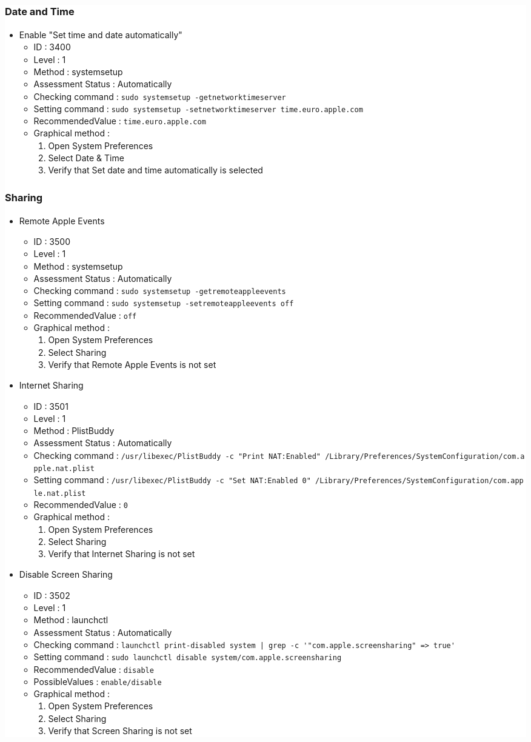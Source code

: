 ### Date and Time

- Enable "Set time and date automatically"
  - ID : 3400
  - Level : 1
  - Method : systemsetup
  - Assessment Status : Automatically
  - Checking command : `sudo systemsetup -getnetworktimeserver`
  - Setting command : `sudo systemsetup -setnetworktimeserver time.euro.apple.com`
  - RecommendedValue : `time.euro.apple.com`
  - Graphical method :
    1. Open System Preferences
    2. Select Date & Time
    3. Verify that Set date and time automatically is selected

### Sharing

- Remote Apple Events
  - ID : 3500
  - Level : 1
  - Method : systemsetup
  - Assessment Status : Automatically
  - Checking command : `sudo systemsetup -getremoteappleevents`
  - Setting command : `sudo systemsetup -setremoteappleevents off`
  - RecommendedValue : `off`
  - Graphical method :
    1. Open System Preferences
    2. Select Sharing
    3. Verify that Remote Apple Events is not set

- Internet Sharing
  - ID : 3501
  - Level : 1
  - Method : PlistBuddy
  - Assessment Status : Automatically
  - Checking command : `/usr/libexec/PlistBuddy -c "Print NAT:Enabled" /Library/Preferences/SystemConfiguration/com.apple.nat.plist`
  - Setting command : `/usr/libexec/PlistBuddy -c "Set NAT:Enabled 0" /Library/Preferences/SystemConfiguration/com.apple.nat.plist`
  - RecommendedValue : `0`
  - Graphical method :
    1. Open System Preferences
    2. Select Sharing
    3. Verify that Internet Sharing is not set

- Disable Screen Sharing
  - ID : 3502
  - Level : 1
  - Method : launchctl
  - Assessment Status : Automatically
  - Checking command : `launchctl print-disabled system | grep -c '"com.apple.screensharing" => true'`
  - Setting command : `sudo launchctl disable system/com.apple.screensharing`
  - RecommendedValue : `disable`
  - PossibleValues : `enable/disable`
  - Graphical method :
    1. Open System Preferences
    2. Select Sharing
    3. Verify that Screen Sharing is not set
